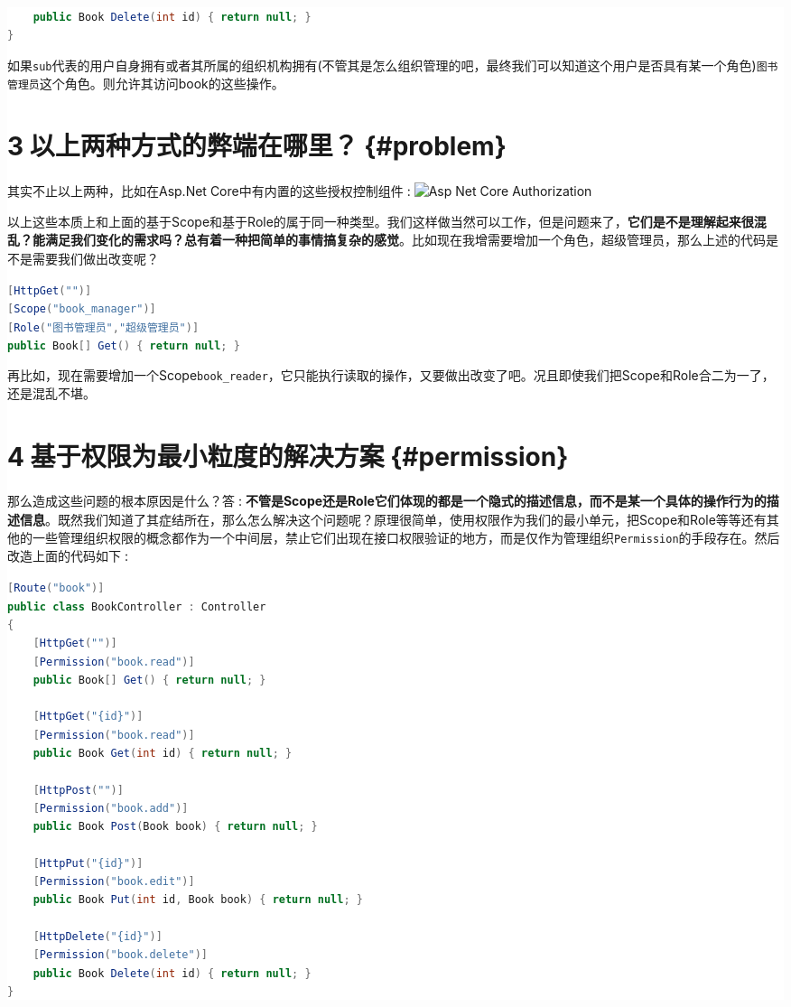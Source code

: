 ```csharp
    public Book Delete(int id) { return null; }
}
```

如果`sub`代表的用户自身拥有或者其所属的组织机构拥有(不管其是怎么组织管理的吧，最终我们可以知道这个用户是否具有某一个角色)`图书管理员`这个角色。则允许其访问book的这些操作。

# 3 以上两种方式的弊端在哪里？ {#problem}

其实不止以上两种，比如在Asp.Net Core中有内置的这些授权控制组件 :
![Asp Net Core Authorization](asp-net-core-authorization.png)

以上这些本质上和上面的基于Scope和基于Role的属于同一种类型。我们这样做当然可以工作，但是问题来了，**它们是不是理解起来很混乱？能满足我们变化的需求吗？总有着一种把简单的事情搞复杂的感觉**。比如现在我增需要增加一个角色，超级管理员，那么上述的代码是不是需要我们做出改变呢？

```csharp
[HttpGet("")]
[Scope("book_manager")]
[Role("图书管理员","超级管理员")]
public Book[] Get() { return null; }
```

再比如，现在需要增加一个Scope`book_reader`，它只能执行读取的操作，又要做出改变了吧。况且即使我们把Scope和Role合二为一了，还是混乱不堪。

# 4 基于权限为最小粒度的解决方案 {#permission}

那么造成这些问题的根本原因是什么？答 : **不管是Scope还是Role它们体现的都是一个隐式的描述信息，而不是某一个具体的操作行为的描述信息**。既然我们知道了其症结所在，那么怎么解决这个问题呢？原理很简单，使用权限作为我们的最小单元，把Scope和Role等等还有其他的一些管理组织权限的概念都作为一个中间层，禁止它们出现在接口权限验证的地方，而是仅作为管理组织`Permission`的手段存在。然后改造上面的代码如下 : 

```csharp
[Route("book")]
public class BookController : Controller
{
    [HttpGet("")]
    [Permission("book.read")]
    public Book[] Get() { return null; }

    [HttpGet("{id}")]
    [Permission("book.read")]
    public Book Get(int id) { return null; }

    [HttpPost("")]
    [Permission("book.add")]
    public Book Post(Book book) { return null; }

    [HttpPut("{id}")]
    [Permission("book.edit")]
    public Book Put(int id, Book book) { return null; }

    [HttpDelete("{id}")]
    [Permission("book.delete")]
    public Book Delete(int id) { return null; }
}
```

